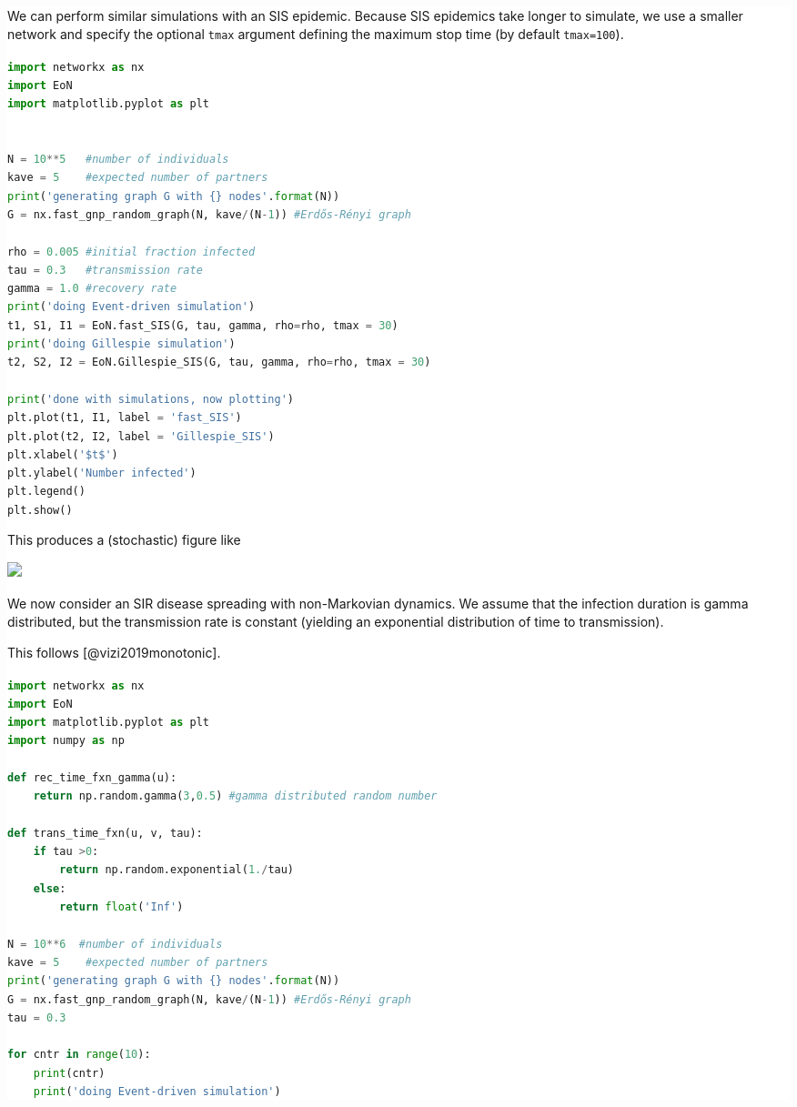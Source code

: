 We can perform similar simulations with an SIS epidemic.  Because SIS epidemics
take longer to simulate, we use a smaller network and specify the optional 
``tmax`` argument defining the maximum stop time (by default ``tmax=100``).

```python
import networkx as nx
import EoN
import matplotlib.pyplot as plt


N = 10**5   #number of individuals
kave = 5    #expected number of partners
print('generating graph G with {} nodes'.format(N))
G = nx.fast_gnp_random_graph(N, kave/(N-1)) #Erdős-Rényi graph
    
rho = 0.005 #initial fraction infected
tau = 0.3   #transmission rate
gamma = 1.0 #recovery rate
print('doing Event-driven simulation')
t1, S1, I1 = EoN.fast_SIS(G, tau, gamma, rho=rho, tmax = 30)
print('doing Gillespie simulation')
t2, S2, I2 = EoN.Gillespie_SIS(G, tau, gamma, rho=rho, tmax = 30)

print('done with simulations, now plotting')
plt.plot(t1, I1, label = 'fast_SIS')
plt.plot(t2, I2, label = 'Gillespie_SIS')
plt.xlabel('$t$')
plt.ylabel('Number infected')
plt.legend()
plt.show()
```

This produces a (stochastic) figure like

![](SIS_sims.png)

We now consider an SIR disease spreading with non-Markovian dynamics.  We assume
that the infection duration is gamma distributed, but the transmission rate is
constant (yielding an exponential distribution of time to transmission).

This follows [@vizi2019monotonic].

```python
import networkx as nx
import EoN
import matplotlib.pyplot as plt
import numpy as np

def rec_time_fxn_gamma(u):
    return np.random.gamma(3,0.5) #gamma distributed random number

def trans_time_fxn(u, v, tau):
    if tau >0:
        return np.random.exponential(1./tau)
    else:
        return float('Inf')
        
N = 10**6  #number of individuals
kave = 5    #expected number of partners
print('generating graph G with {} nodes'.format(N))
G = nx.fast_gnp_random_graph(N, kave/(N-1)) #Erdős-Rényi graph
tau = 0.3

for cntr in range(10):
    print(cntr)
    print('doing Event-driven simulation')
```